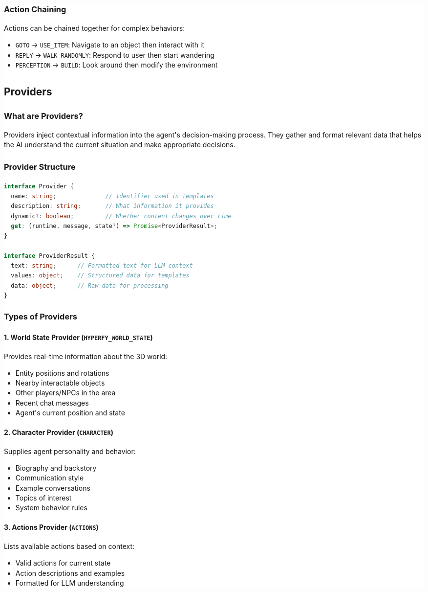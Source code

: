 ### Action Chaining

Actions can be chained together for complex behaviors:
- `GOTO` → `USE_ITEM`: Navigate to an object then interact with it
- `REPLY` → `WALK_RANDOMLY`: Respond to user then start wandering
- `PERCEPTION` → `BUILD`: Look around then modify the environment

## Providers

### What are Providers?

Providers inject contextual information into the agent's decision-making process. They gather and format relevant data that helps the AI understand the current situation and make appropriate decisions.

### Provider Structure

```typescript
interface Provider {
  name: string;              // Identifier used in templates
  description: string;       // What information it provides
  dynamic?: boolean;         // Whether content changes over time
  get: (runtime, message, state?) => Promise<ProviderResult>;
}

interface ProviderResult {
  text: string;      // Formatted text for LLM context
  values: object;    // Structured data for templates
  data: object;      // Raw data for processing
}
```

### Types of Providers

#### 1. **World State Provider** (`HYPERFY_WORLD_STATE`)
Provides real-time information about the 3D world:
- Entity positions and rotations
- Nearby interactable objects
- Other players/NPCs in the area
- Recent chat messages
- Agent's current position and state

#### 2. **Character Provider** (`CHARACTER`)
Supplies agent personality and behavior:
- Biography and backstory
- Communication style
- Example conversations
- Topics of interest
- System behavior rules

#### 3. **Actions Provider** (`ACTIONS`)
Lists available actions based on context:
- Valid actions for current state
- Action descriptions and examples
- Formatted for LLM understanding
